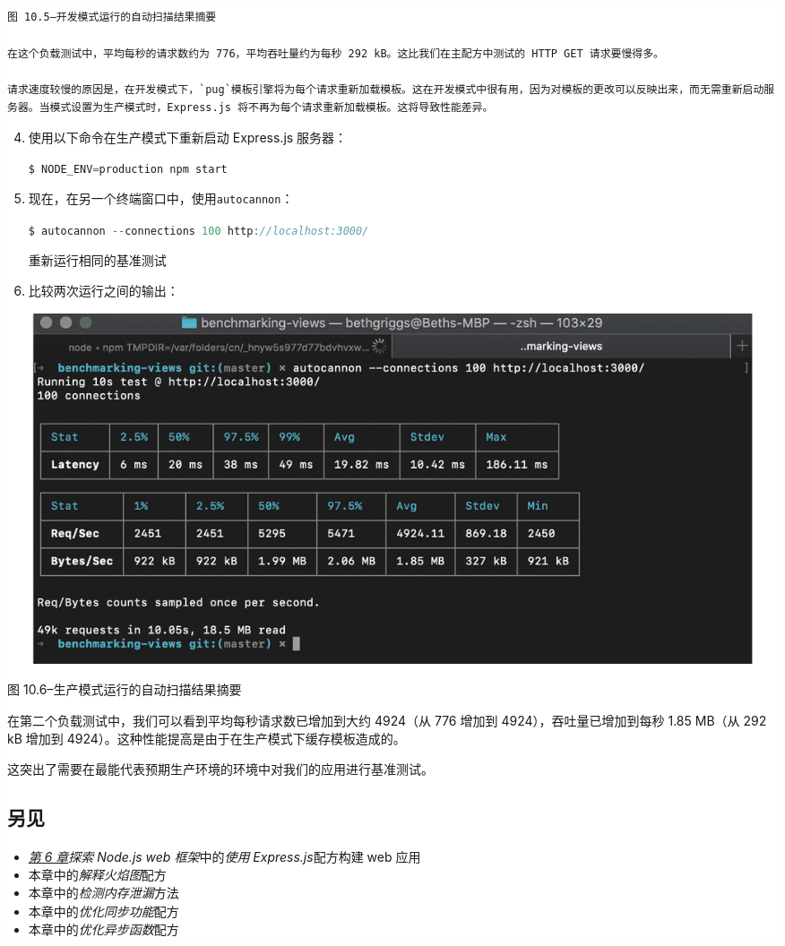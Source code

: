    图 10.5–开发模式运行的自动扫描结果摘要

    在这个负载测试中，平均每秒的请求数约为 776，平均吞吐量约为每秒 292 kB。这比我们在主配方中测试的 HTTP GET 请求要慢得多。

    请求速度较慢的原因是，在开发模式下，`pug`模板引擎将为每个请求重新加载模板。这在开发模式中很有用，因为对模板的更改可以反映出来，而无需重新启动服务器。当模式设置为生产模式时，Express.js 将不再为每个请求重新加载模板。这将导致性能差异。

4.  使用以下命令在生产模式下重新启动 Express.js 服务器：

    ```js
    $ NODE_ENV=production npm start
    ```

5.  现在，在另一个终端窗口中，使用`autocannon`：

    ```js
    $ autocannon --connections 100 http://localhost:3000/
    ```

    重新运行相同的基准测试
6.  比较两次运行之间的输出：

![Figure 10.6 – autocannon result summary from the production mode run ](img/B13828_10_06.jpg)

图 10.6–生产模式运行的自动扫描结果摘要

在第二个负载测试中，我们可以看到平均每秒请求数已增加到大约 4924（从 776 增加到 4924），吞吐量已增加到每秒 1.85 MB（从 292 kB 增加到 4924）。这种性能提高是由于在生产模式下缓存模板造成的。

这突出了需要在最能代表预期生产环境的环境中对我们的应用进行基准测试。

## 另见

*   [*第 6 章*](06.html#_idTextAnchor165)*探索 Node.js web 框架*中的*使用 Express.js*配方构建 web 应用
*   本章中的*解释火焰图*配方
*   本章中的*检测内存泄漏*方法
*   本章中的*优化同步功能*配方
*   本章中的*优化异步函数*配方
